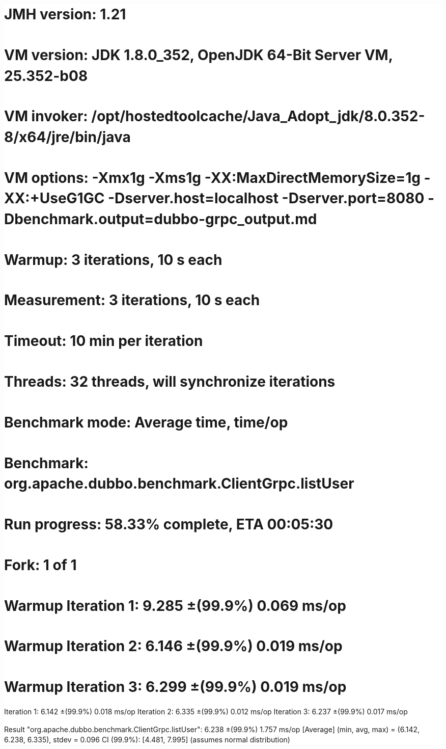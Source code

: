 
# JMH version: 1.21
# VM version: JDK 1.8.0_352, OpenJDK 64-Bit Server VM, 25.352-b08
# VM invoker: /opt/hostedtoolcache/Java_Adopt_jdk/8.0.352-8/x64/jre/bin/java
# VM options: -Xmx1g -Xms1g -XX:MaxDirectMemorySize=1g -XX:+UseG1GC -Dserver.host=localhost -Dserver.port=8080 -Dbenchmark.output=dubbo-grpc_output.md
# Warmup: 3 iterations, 10 s each
# Measurement: 3 iterations, 10 s each
# Timeout: 10 min per iteration
# Threads: 32 threads, will synchronize iterations
# Benchmark mode: Average time, time/op
# Benchmark: org.apache.dubbo.benchmark.ClientGrpc.listUser

# Run progress: 58.33% complete, ETA 00:05:30
# Fork: 1 of 1
# Warmup Iteration   1: 9.285 ±(99.9%) 0.069 ms/op
# Warmup Iteration   2: 6.146 ±(99.9%) 0.019 ms/op
# Warmup Iteration   3: 6.299 ±(99.9%) 0.019 ms/op
Iteration   1: 6.142 ±(99.9%) 0.018 ms/op
Iteration   2: 6.335 ±(99.9%) 0.012 ms/op
Iteration   3: 6.237 ±(99.9%) 0.017 ms/op


Result "org.apache.dubbo.benchmark.ClientGrpc.listUser":
  6.238 ±(99.9%) 1.757 ms/op [Average]
  (min, avg, max) = (6.142, 6.238, 6.335), stdev = 0.096
  CI (99.9%): [4.481, 7.995] (assumes normal distribution)
